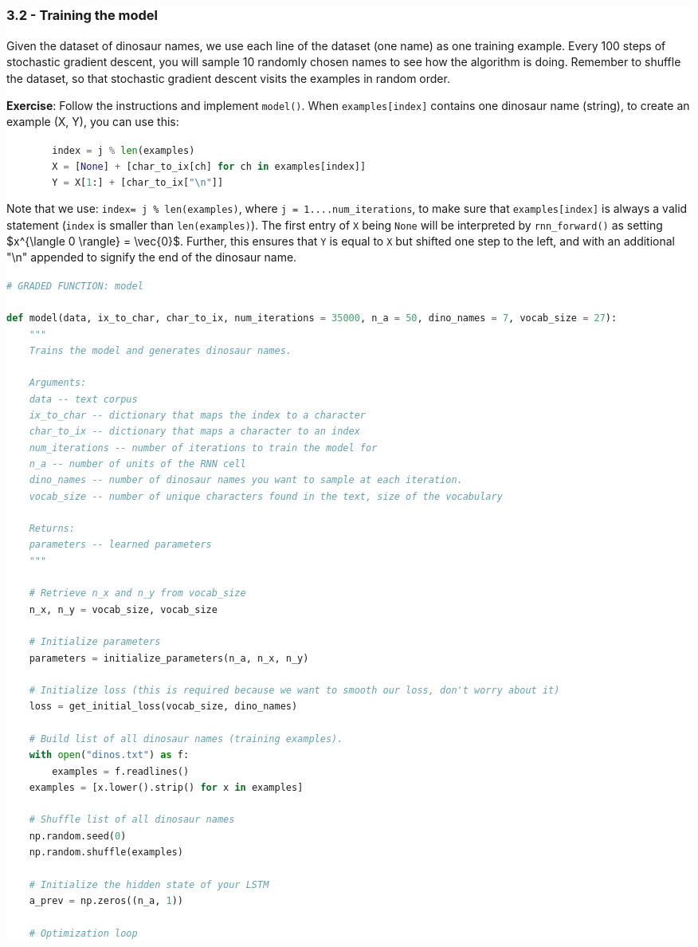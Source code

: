 </table>

### 3.2 - Training the model 

Given the dataset of dinosaur names, we use each line of the dataset (one name) as one training example. Every 100 steps of stochastic gradient descent, you will sample 10 randomly chosen names to see how the algorithm is doing. Remember to shuffle the dataset, so that stochastic gradient descent visits the examples in random order. 

**Exercise**: Follow the instructions and implement `model()`. When `examples[index]` contains one dinosaur name (string), to create an example (X, Y), you can use this:
```python
        index = j % len(examples)
        X = [None] + [char_to_ix[ch] for ch in examples[index]] 
        Y = X[1:] + [char_to_ix["\n"]]
```
Note that we use: `index= j % len(examples)`, where `j = 1....num_iterations`, to make sure that `examples[index]` is always a valid statement (`index` is smaller than `len(examples)`).
The first entry of `X` being `None` will be interpreted by `rnn_forward()` as setting $x^{\langle 0 \rangle} = \vec{0}$. Further, this ensures that `Y` is equal to `X` but shifted one step to the left, and with an additional "\n" appended to signify the end of the dinosaur name. 


```python
# GRADED FUNCTION: model

def model(data, ix_to_char, char_to_ix, num_iterations = 35000, n_a = 50, dino_names = 7, vocab_size = 27):
    """
    Trains the model and generates dinosaur names. 

    Arguments:
    data -- text corpus
    ix_to_char -- dictionary that maps the index to a character
    char_to_ix -- dictionary that maps a character to an index
    num_iterations -- number of iterations to train the model for
    n_a -- number of units of the RNN cell
    dino_names -- number of dinosaur names you want to sample at each iteration. 
    vocab_size -- number of unique characters found in the text, size of the vocabulary

    Returns:
    parameters -- learned parameters
    """

    # Retrieve n_x and n_y from vocab_size
    n_x, n_y = vocab_size, vocab_size

    # Initialize parameters
    parameters = initialize_parameters(n_a, n_x, n_y)

    # Initialize loss (this is required because we want to smooth our loss, don't worry about it)
    loss = get_initial_loss(vocab_size, dino_names)

    # Build list of all dinosaur names (training examples).
    with open("dinos.txt") as f:
        examples = f.readlines()
    examples = [x.lower().strip() for x in examples]

    # Shuffle list of all dinosaur names
    np.random.seed(0)
    np.random.shuffle(examples)

    # Initialize the hidden state of your LSTM
    a_prev = np.zeros((n_a, 1))

    # Optimization loop
```